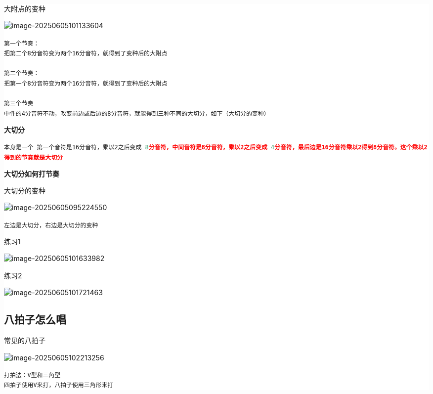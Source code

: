 大附点的变种

![image-20250605101133604](https://2216847528.oss-cn-beijing.aliyuncs.com/asset/image-20250605101133604.png)



```ts
第一个节奏：
把第二个8分音符变为两个16分音符，就得到了变种后的大附点

第二个节奏：
把第一个8分音符变为两个16分音符，就得到了变种后的大附点

第三个节奏
中件的4分音符不动，改变前边或后边的8分音符，就能得到三种不同的大切分，如下（大切分的变种）
```

**大切分**

```ts
本身是一个 第一个音符是16分音符，乘以2之后变成 8分音符，中间音符是8分音符，乘以2之后变成 4分音符，最后边是16分音符乘以2得到8分音符。这个乘以2得到的节奏就是大切分
```

**大切分如何打节奏**

大切分的变种

![image-20250605095224550](https://2216847528.oss-cn-beijing.aliyuncs.com/asset/image-20250605095224550.png)



```ts
左边是大切分，右边是大切分的变种
```

练习1

![image-20250605101633982](https://2216847528.oss-cn-beijing.aliyuncs.com/asset/image-20250605101633982.png)

```ts

```

练习2

![image-20250605101721463](https://2216847528.oss-cn-beijing.aliyuncs.com/asset/image-20250605101721463.png)

```ts

```

## 八拍子怎么唱

常见的八拍子

![image-20250605102213256](https://2216847528.oss-cn-beijing.aliyuncs.com/asset/image-20250605102213256.png)

```ts
打拍法：V型和三角型
四拍子使用V来打，八拍子使用三角形来打
```
